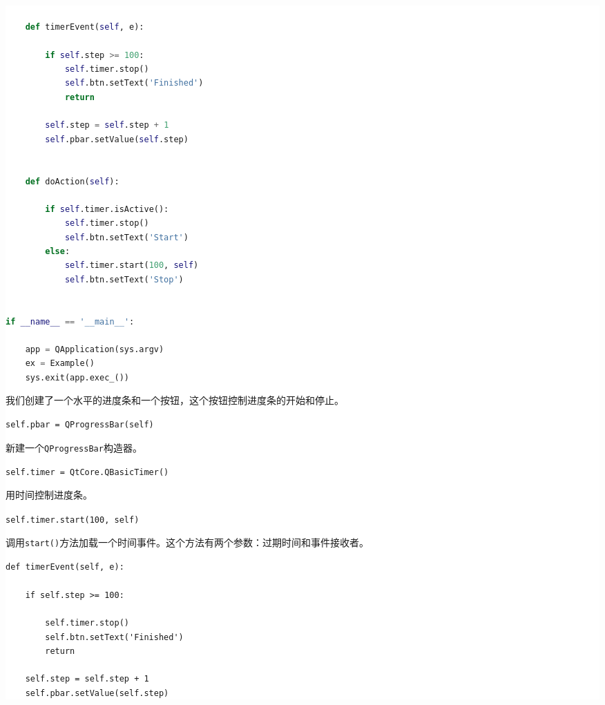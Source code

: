 ```python

    def timerEvent(self, e):

        if self.step >= 100:
            self.timer.stop()
            self.btn.setText('Finished')
            return

        self.step = self.step + 1
        self.pbar.setValue(self.step)


    def doAction(self):

        if self.timer.isActive():
            self.timer.stop()
            self.btn.setText('Start')
        else:
            self.timer.start(100, self)
            self.btn.setText('Stop')


if __name__ == '__main__':

    app = QApplication(sys.argv)
    ex = Example()
    sys.exit(app.exec_())
```

我们创建了一个水平的进度条和一个按钮，这个按钮控制进度条的开始和停止。

```text
self.pbar = QProgressBar(self)
```

新建一个`QProgressBar`构造器。

```text
self.timer = QtCore.QBasicTimer()
```

用时间控制进度条。

```text
self.timer.start(100, self)
```

调用`start()`方法加载一个时间事件。这个方法有两个参数：过期时间和事件接收者。

```text
def timerEvent(self, e):

    if self.step >= 100:

        self.timer.stop()
        self.btn.setText('Finished')
        return

    self.step = self.step + 1
    self.pbar.setValue(self.step)
```
